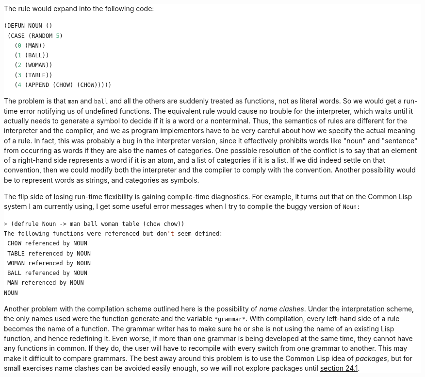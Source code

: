 The rule would expand into the following code:

```lisp
(DEFUN NOUN ()
 (CASE (RANDOM 5)
   (0 (MAN))
   (1 (BALL))
   (2 (WOMAN))
   (3 (TABLE))
   (4 (APPEND (CHOW) (CHOW)))))
```

The problem is that `man` and `ball` and all the others are suddenly treated as functions, not as literal words.
So we would get a run-time error notifying us of undefined functions.
The equivalent rule would cause no trouble for the interpreter, which waits until it actually needs to generate a symbol to decide if it is a word or a nonterminal.
Thus, the semantics of rules are different for the interpreter and the compiler, and we as program implementors have to be very careful about how we specify the actual meaning of a rule.
In fact, this was probably a bug in the interpreter version, since it effectively prohibits words like "noun" and "sentence" from occurring as words if they are also the names of categories.
One possible resolution of the conflict is to say that an element of a right-hand side represents a word if it is an atom, and a list of categories if it is a list.
If we did indeed settle on that convention, then we could modify both the interpreter and the compiler to comply with the convention.
Another possibility would be to represent words as strings, and categories as symbols.

The flip side of losing run-time flexibility is gaining compile-time diagnostics.
For example, it turns out that on the Common Lisp system I am currently using, I get some useful error messages when I try to compile the buggy version of `Noun:`

```lisp
> (defrule Noun -> man ball woman table (chow chow))
The following functions were referenced but don't seem defined:
 CHOW referenced by NOUN
 TABLE referenced by NOUN
 WOMAN referenced by NOUN
 BALL referenced by NOUN
 MAN referenced by NOUN
NOUN
```

Another problem with the compilation scheme outlined here is the possibility of *name clashes*.
Under the interpretation scheme, the only names used were the function generate and the variable `*grammar*`.
With compilation, every left-hand side of a rule becomes the name of a function.
The grammar writer has to make sure he or she is not using the name of an existing Lisp function, and hence redefining it.
Even worse, if more than one grammar is being developed at the same time, they cannot have any functions in common.
If they do, the user will have to recompile with every switch from one grammar to another.
This may make it difficult to compare grammars.
The best away around this problem is to use the Common Lisp idea of *packages*, but for small exercises name clashes can be avoided easily enough, so we will not explore packages until [section 24.1](chapter24.md#s0010).
